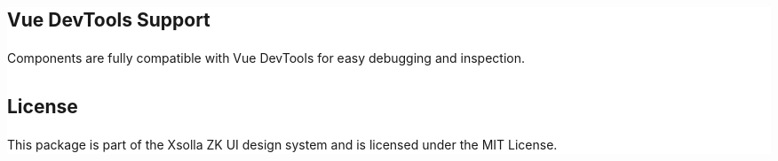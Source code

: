 ## Vue DevTools Support

Components are fully compatible with Vue DevTools for easy debugging and inspection.

## License

This package is part of the Xsolla ZK UI design system and is licensed under the MIT License.
